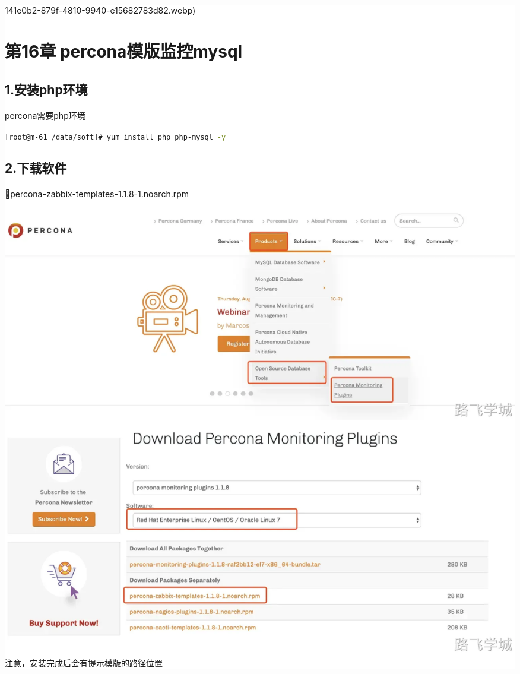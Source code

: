 141e0b2-879f-4810-9940-e15682783d82.webp)

# 

## 

# 第16章 percona模版监控mysql

## 1.安装php环境

percona需要php环境

```bash
[root@m-61 /data/soft]# yum install php php-mysql -y
```

## 2.下载软件

[📎percona-zabbix-templates-1.1.8-1.noarch.rpm](https://www.yuque.com/attachments/yuque/0/2024/rpm/830385/1722763290219-3ecbccb8-2c3d-4156-9d52-eeba9c4d81e2.rpm)

![img](./attachments/1716349344273-f9a36385-ef53-45a2-8bac-2633423a90c7.webp)![img](./attachments/1716349344417-da1ed73b-34fa-42e3-a2cf-295b22273bbd.webp)注意，安装完成后会有提示模版的路径位置
